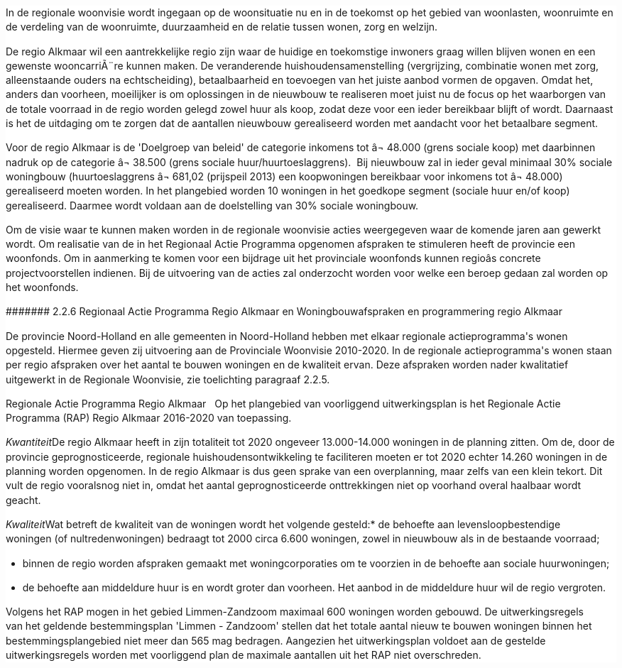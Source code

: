 In de regionale woonvisie wordt ingegaan op de woonsituatie nu en in de toekomst op het gebied van woonlasten, woonruimte en de verdeling van de woonruimte, duurzaamheid en de relatie tussen wonen, zorg en welzijn.

De regio Alkmaar wil een aantrekkelijke regio zijn waar de huidige en toekomstige inwoners graag willen blijven wonen en een gewenste wooncarriÃ¨re kunnen maken. De veranderende huishoudensamenstelling (vergrijzing, combinatie wonen met zorg, alleenstaande ouders na echtscheiding), betaalbaarheid en toevoegen van het juiste aanbod vormen de opgaven. Omdat het, anders dan voorheen, moeilijker is om oplossingen in de nieuwbouw te realiseren moet juist nu de focus op het waarborgen van de totale voorraad in de regio worden gelegd zowel huur als koop, zodat deze voor een ieder bereikbaar blijft of wordt. Daarnaast is het de uitdaging om te zorgen dat de aantallen nieuwbouw gerealiseerd worden met aandacht voor het betaalbare segment.

Voor de regio Alkmaar is de 'Doelgroep van beleid' de categorie inkomens tot â¬ 48\.000 (grens sociale koop) met daarbinnen nadruk op de categorie â¬ 38\.500 (grens sociale huur/huurtoeslaggrens).  Bij nieuwbouw zal in ieder geval minimaal 30% sociale woningbouw (huurtoeslaggrens â¬ 681,02 (prijspeil 2013\) een koopwoningen bereikbaar voor inkomens tot â¬ 48\.000\) gerealiseerd moeten worden. In het plangebied worden 10 woningen in het goedkope segment (sociale huur en/of koop) gerealiseerd. Daarmee wordt voldaan aan de doelstelling van 30% sociale woningbouw.

Om de visie waar te kunnen maken worden in de regionale woonvisie acties weergegeven waar de komende jaren aan gewerkt wordt. Om realisatie van de in het Regionaal Actie Programma opgenomen afspraken te stimuleren heeft de provincie een woonfonds. Om in aanmerking te komen voor een bijdrage uit het provinciale woonfonds kunnen regioâs concrete projectvoorstellen indienen. Bij de uitvoering van de acties zal onderzocht worden voor welke een beroep gedaan zal worden op het woonfonds.

####### 2\.2\.6 Regionaal Actie Programma Regio Alkmaar en Woningbouwafspraken en programmering regio Alkmaar

De provincie Noord\-Holland en alle gemeenten in Noord\-Holland hebben met elkaar regionale actieprogramma's wonen opgesteld. Hiermee geven zij uitvoering aan de Provinciale Woonvisie 2010\-2020\. In de regionale actieprogramma's wonen staan per regio afspraken over het aantal te bouwen woningen en de kwaliteit ervan. Deze afspraken worden nader kwalitatief uitgewerkt in de Regionale Woonvisie, zie toelichting paragraaf 2\.2\.5.

Regionale Actie Programma Regio Alkmaar   Op het plangebied van voorliggend uitwerkingsplan is het Regionale Actie Programma (RAP) Regio Alkmaar 2016\-2020 van toepassing.

*Kwantiteit*De regio Alkmaar heeft in zijn totaliteit tot 2020 ongeveer 13\.000\-14\.000 woningen in de planning zitten. Om de, door de provincie geprognosticeerde, regionale huishoudensontwikkeling te faciliteren moeten er tot 2020 echter 14\.260 woningen in de planning worden opgenomen. In de regio Alkmaar is dus geen sprake van een overplanning, maar zelfs van een klein tekort. Dit vult de regio vooralsnog niet in, omdat het aantal geprognosticeerde onttrekkingen niet op voorhand overal haalbaar wordt geacht.

*Kwaliteit*Wat betreft de kwaliteit van de woningen wordt het volgende gesteld:* de behoefte aan levensloopbestendige woningen (of nultredenwoningen) bedraagt tot 2000 circa 6\.600 woningen, zowel in nieuwbouw als in de bestaande voorraad;

* binnen de regio worden afspraken gemaakt met woningcorporaties om te voorzien in de behoefte aan sociale huurwoningen;

* de behoefte aan middeldure huur is en wordt groter dan voorheen. Het aanbod in de middeldure huur wil de regio vergroten.

Volgens het RAP mogen in het gebied Limmen\-Zandzoom maximaal 600 woningen worden gebouwd. De uitwerkingsregels van het geldende bestemmingsplan 'Limmen \- Zandzoom' stellen dat het totale aantal nieuw te bouwen woningen binnen het bestemmingsplangebied niet meer dan 565 mag bedragen. Aangezien het uitwerkingsplan voldoet aan de gestelde uitwerkingsregels worden met voorliggend plan de maximale aantallen uit het RAP niet overschreden.
